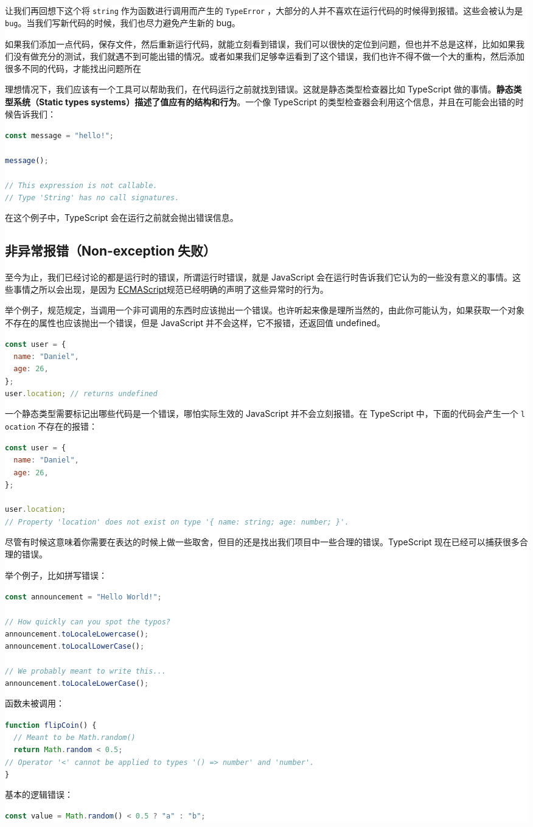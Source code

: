 让我们再回想下这个将 `string` 作为函数进行调用而产生的 `TypeError` ，大部分的人并不喜欢在运行代码的时候得到报错。这些会被认为是 `bug`。当我们写新代码的时候，我们也尽力避免产生新的 bug。  

如果我们添加一点代码，保存文件，然后重新运行代码，就能立刻看到错误，我们可以很快的定位到问题，但也并不总是这样，比如如果我们没有做充分的测试，我们就遇不到可能出错的情况。或者如果我们足够幸运看到了这个错误，我们也许不得不做一个大的重构，然后添加很多不同的代码，才能找出问题所在  

理想情况下，我们应该有一个工具可以帮助我们，在代码运行之前就找到错误。这就是静态类型检查器比如 TypeScript 做的事情。**静态类型系统（Static types systems）描述了值应有的结构和行为**。一个像 TypeScript 的类型检查器会利用这个信息，并且在可能会出错的时候告诉我们：

```js
const message = "hello!";
 
message();

// This expression is not callable.
// Type 'String' has no call signatures.
```
在这个例子中，TypeScript 会在运行之前就会抛出错误信息。

## 非异常报错（Non-exception 失败）

至今为止，我们已经讨论的都是运行时的错误，所谓运行时错误，就是 JavaScript 会在运行时告诉我们它认为的一些没有意义的事情。这些事情之所以会出现，是因为 [ECMAScript](https://tc39.es/ecma262/)规范已经明确的声明了这些异常时的行为。 

举个例子，规范规定，当调用一个非可调用的东西时应该抛出一个错误。也许听起来像是理所当然的，由此你可能认为，如果获取一个对象不存在的属性也应该抛出一个错误，但是 JavaScript 并不会这样，它不报错，还返回值 undefined。

```js
const user = {
  name: "Daniel",
  age: 26,
};
user.location; // returns undefined
```
一个静态类型需要标记出哪些代码是一个错误，哪怕实际生效的 JavaScript 并不会立刻报错。在 TypeScript 中，下面的代码会产生一个 `location` 不存在的报错：
```js
const user = {
  name: "Daniel",
  age: 26,
};
 
user.location;
// Property 'location' does not exist on type '{ name: string; age: number; }'.
```
尽管有时候这意味着你需要在表达的时候上做一些取舍，但目的还是找出我们项目中一些合理的错误。TypeScript 现在已经可以捕获很多合理的错误。

举个例子，比如拼写错误：
```js
const announcement = "Hello World!";
 
// How quickly can you spot the typos?
announcement.toLocaleLowercase();
announcement.toLocalLowerCase();
 
// We probably meant to write this...
announcement.toLocaleLowerCase();
```
函数未被调用：
```js
function flipCoin() {
  // Meant to be Math.random()
  return Math.random < 0.5;
// Operator '<' cannot be applied to types '() => number' and 'number'.
}
```
基本的逻辑错误：
```js
const value = Math.random() < 0.5 ? "a" : "b";
```